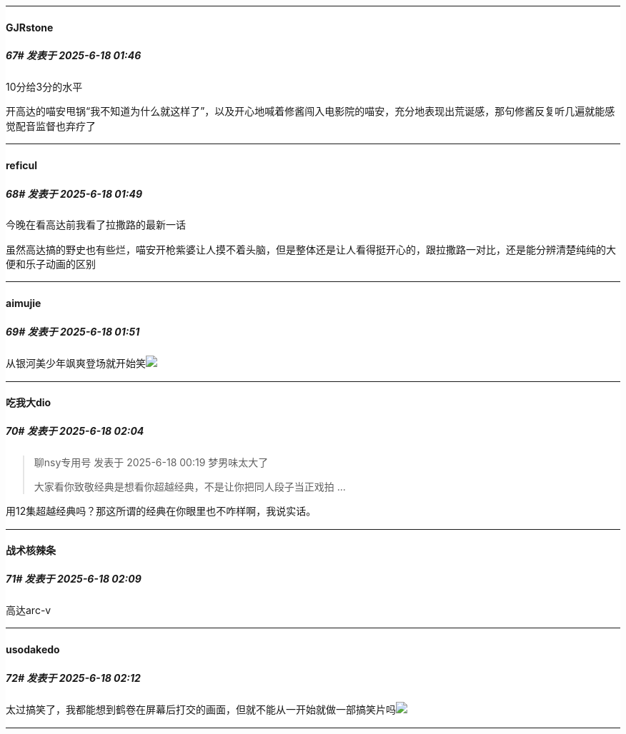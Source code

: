 
*****

####  GJRstone  
##### 67#       发表于 2025-6-18 01:46

10分给3分的水平

开高达的喵安甩锅“我不知道为什么就这样了”，以及开心地喊着修酱闯入电影院的喵安，充分地表现出荒诞感，那句修酱反复听几遍就能感觉配音监督也弃疗了

*****

####  reficul  
##### 68#       发表于 2025-6-18 01:49

今晚在看高达前我看了拉撒路的最新一话

虽然高达搞的野史也有些烂，喵安开枪紫婆让人摸不着头脑，但是整体还是让人看得挺开心的，跟拉撒路一对比，还是能分辨清楚纯纯的大便和乐子动画的区别

*****

####  aimujie  
##### 69#       发表于 2025-6-18 01:51

从银河美少年飒爽登场就开始笑<img src="https://static.stage1st.com/image/smiley/face2017/068.png" referrerpolicy="no-referrer">


*****

####  吃我大dio  
##### 70#       发表于 2025-6-18 02:04

<blockquote>聊nsy专用号 发表于 2025-6-18 00:19
梦男味太大了

大家看你致敬经典是想看你超越经典，不是让你把同人段子当正戏拍 ...</blockquote>
用12集超越经典吗？那这所谓的经典在你眼里也不咋样啊，我说实话。


*****

####  战术核辣条  
##### 71#       发表于 2025-6-18 02:09

高达arc-v


*****

####  usodakedo  
##### 72#       发表于 2025-6-18 02:12

太过搞笑了，我都能想到鹤卷在屏幕后打交的画面，但就不能从一开始就做一部搞笑片吗<img src="https://static.stage1st.com/image/smiley/face2017/067.png" referrerpolicy="no-referrer">


*****
